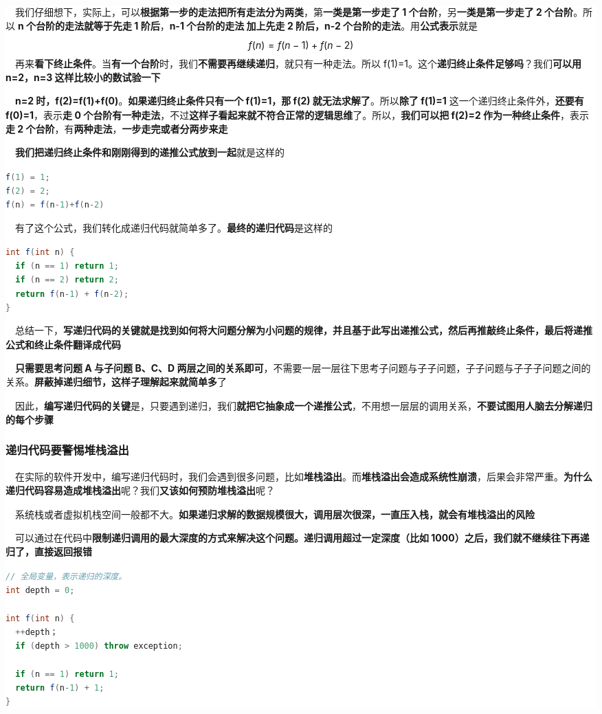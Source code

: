 &emsp;我们仔细想下，实际上，可以**根据第一步的走法把所有走法分为两类**，第**一类是第一步走了 1 个台阶**，另**一类是第一步走了 2 个台阶**。所以 **n 个台阶的走法就等于先走 1 阶后**，**n-1 个台阶的走法 加上先走 2 阶后，n-2 个台阶的走法**。用**公式表示**就是
$$
f(n) = f(n-1)+f(n-2)
$$
&emsp;再来**看下终止条件**。当**有一个台阶**时，我们**不需要再继续递归**，就只有一种走法。所以 f(1)=1。这个**递归终止条件足够吗**？我们**可以用 n=2，n=3 这样比较小的数试验一下**

&emsp;**n=2 时，f(2)=f(1)+f(0)**。**如果递归终止条件只有一个 f(1)=1，那 f(2) 就无法求解了**。所以**除了 f(1)=1** 这一个递归终止条件外，**还要有 f(0)=1**，表示**走 0 个台阶有一种走法**，不过**这样子看起来就不符合正常的逻辑思维**了。所以，**我们可以把 f(2)=2 作为一种终止条件**，表示**走 2 个台阶**，有**两种走法**，**一步走完或者分两步来走**

&emsp;**我们把递归终止条件和刚刚得到的递推公式放到一起**就是这样的

```java
f(1) = 1;
f(2) = 2;
f(n) = f(n-1)+f(n-2)
```

&emsp;有了这个公式，我们转化成递归代码就简单多了。**最终的递归代码**是这样的

```java
int f(int n) {
  if (n == 1) return 1;
  if (n == 2) return 2;
  return f(n-1) + f(n-2);
}
```

&emsp;总结一下，**写递归代码的关键就是找到如何将大问题分解为小问题的规律，并且基于此写出递推公式，然后再推敲终止条件，最后将递推公式和终止条件翻译成代码**

&emsp;**只需要思考问题 A 与子问题 B、C、D 两层之间的关系即可**，不需要一层一层往下思考子问题与子子问题，子子问题与子子子问题之间的关系。**屏蔽掉递归细节，这样子理解起来就简单多**了

&emsp;因此，**编写递归代码的关键**是，只要遇到递归，我们**就把它抽象成一个递推公式**，不用想一层层的调用关系，**不要试图用人脑去分解递归的每个步骤**



### 递归代码要警惕堆栈溢出

&emsp;在实际的软件开发中，编写递归代码时，我们会遇到很多问题，比如**堆栈溢出**。而**堆栈溢出会造成系统性崩溃**，后果会非常严重。**为什么递归代码容易造成堆栈溢出**呢？我们**又该如何预防堆栈溢出**呢？

&emsp;系统栈或者虚拟机栈空间一般都不大。**如果递归求解的数据规模很大，调用层次很深，一直压入栈，就会有堆栈溢出的风险**

&emsp;可以通过在代码中**限制递归调用的最大深度的方式来解决这个问题。递归调用超过一定深度（比如 1000）之后，我们就不继续往下再递归了，直接返回报错**

```java
// 全局变量，表示递归的深度。
int depth = 0;

int f(int n) {
  ++depth；
  if (depth > 1000) throw exception;
  
  if (n == 1) return 1;
  return f(n-1) + 1;
}
```

